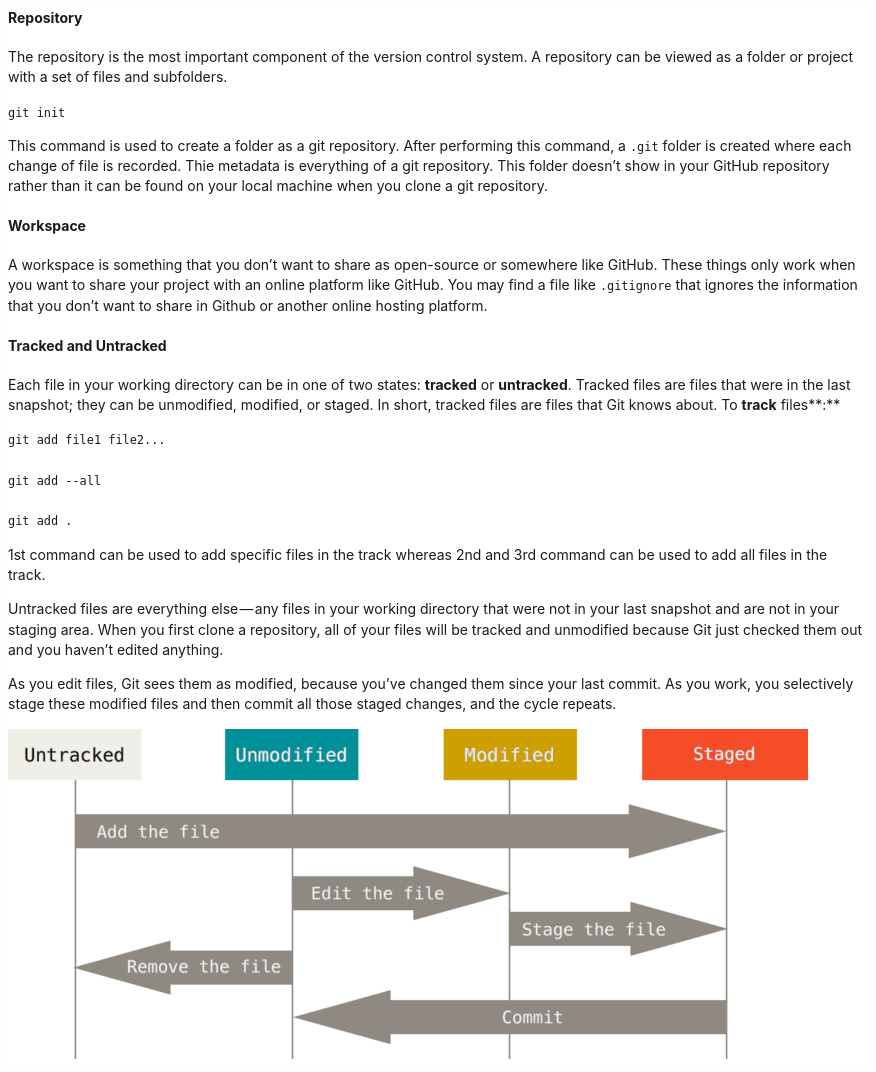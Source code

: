 #### Repository

The repository is the most important component of the version control system. A repository can be viewed as a folder or project with a set of files and subfolders.

```
git init
```

This command is used to create a folder as a git repository. After performing this command, a `.git` folder is created where each change of file is recorded. Thie metadata is everything of a git repository. This folder doesn’t show in your GitHub repository rather than it can be found on your local machine when you clone a git repository.

#### Workspace

A workspace is something that you don’t want to share as open-source or somewhere like GitHub. These things only work when you want to share your project with an online platform like GitHub. You may find a file like `.gitignore` that ignores the information that you don’t want to share in Github or another online hosting platform.

#### Tracked and Untracked

Each file in your working directory can be in one of two states: **tracked** or **untracked**. Tracked files are files that were in the last snapshot; they can be unmodified, modified, or staged. In short, tracked files are files that Git knows about. To **track** files**:**

```
git add file1 file2...

git add --all

git add .
```

1st command can be used to add specific files in the track whereas 2nd and 3rd command can be used to add all files in the track.

Untracked files are everything else — any files in your working directory that were not in your last snapshot and are not in your staging area. When you first clone a repository, all of your files will be tracked and unmodified because Git just checked them out and you haven’t edited anything.

As you edit files, Git sees them as modified, because you’ve changed them since your last commit. As you work, you selectively stage these modified files and then commit all those staged changes, and the cycle repeats.

<img src="../assets/img/1__tl3B9CRamhIw54usIfXubw.png">
